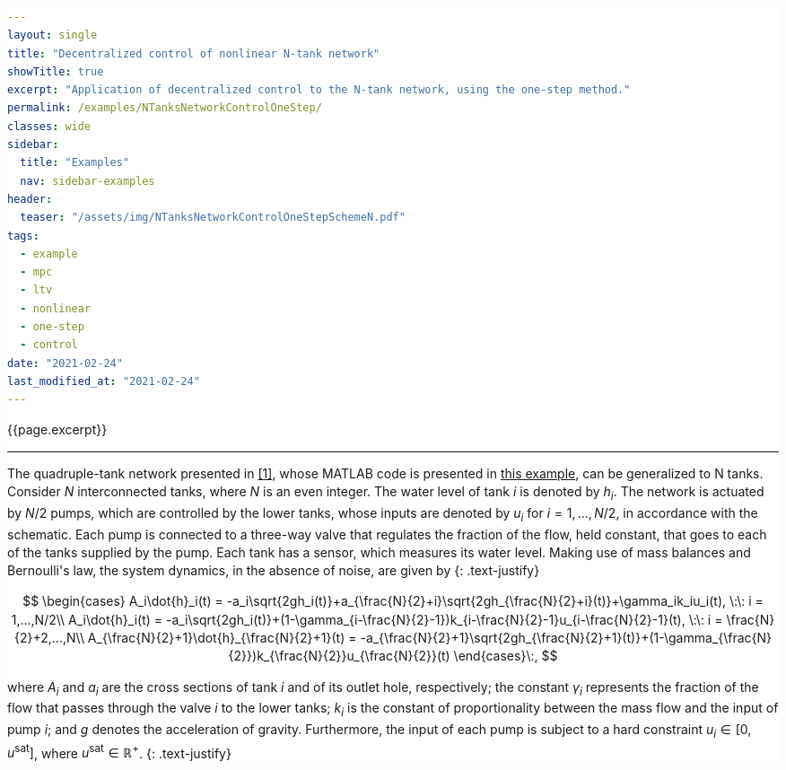 ```yaml
---
layout: single
title: "Decentralized control of nonlinear N-tank network"
showTitle: true
excerpt: "Application of decentralized control to the N-tank network, using the one-step method."
permalink: /examples/NTanksNetworkControlOneStep/
classes: wide
sidebar:
  title: "Examples"
  nav: sidebar-examples
header:
  teaser: "/assets/img/NTanksNetworkControlOneStepSchemeN.pdf"
tags:
  - example
  - mpc
  - ltv
  - nonlinear
  - one-step
  - control
date: "2021-02-24"
last_modified_at: "2021-02-24"
---
```

{{page.excerpt}}

***

The quadruple-tank network presented in [[1]](#references), whose MATLAB code is presented in [this example](/examples/QuadrupleTankNetworkControlOneStep/), can be generalized to N tanks. Consider $N$ interconnected tanks, where $N$ is an even integer. The water level of tank $i$ is denoted by $h_i$. The network is actuated by $N/2$ pumps, which are controlled by the lower tanks, whose inputs are denoted by $u_i$ for $i=1,...,N/2$, in accordance with the schematic. Each pump is connected to a three-way valve that regulates the fraction of the flow, held constant, that goes to each of the tanks supplied by the pump. Each tank has a sensor, which measures its water level. Making use of mass balances and Bernoulli's law, the system dynamics, in the absence of noise, are given by
{: .text-justify}

$$
	\begin{cases}
	A_i\dot{h}_i(t) = -a_i\sqrt{2gh_i(t)}+a_{\frac{N}{2}+i}\sqrt{2gh_{\frac{N}{2}+i}(t)}+\gamma_ik_iu_i(t), \:\: i = 1,...,N/2\\
	A_i\dot{h}_i(t) = -a_i\sqrt{2gh_i(t)}+(1-\gamma_{i-\frac{N}{2}-1})k_{i-\frac{N}{2}-1}u_{i-\frac{N}{2}-1}(t), \:\: i = \frac{N}{2}+2,...,N\\
	A_{\frac{N}{2}+1}\dot{h}_{\frac{N}{2}+1}(t) = -a_{\frac{N}{2}+1}\sqrt{2gh_{\frac{N}{2}+1}(t)}+(1-\gamma_{\frac{N}{2}})k_{\frac{N}{2}}u_{\frac{N}{2}}(t)
	\end{cases}\:,
$$

where $A_i$ and $a_i$ are the cross sections of tank $i$ and of its outlet hole, respectively; the constant $\gamma_i$ represents the fraction of the flow that passes through the valve $i$ to the lower tanks; $k_i$ is the constant of proportionality between the mass flow and the input of pump $i$; and $g$ denotes the acceleration of gravity. Furthermore, the input of each pump is subject to a hard constraint $u_i\in [0,u^{\mathrm{sat}}]$, where $u^{\mathrm{sat}} \in \mathbb{R}^+$.
{: .text-justify}
